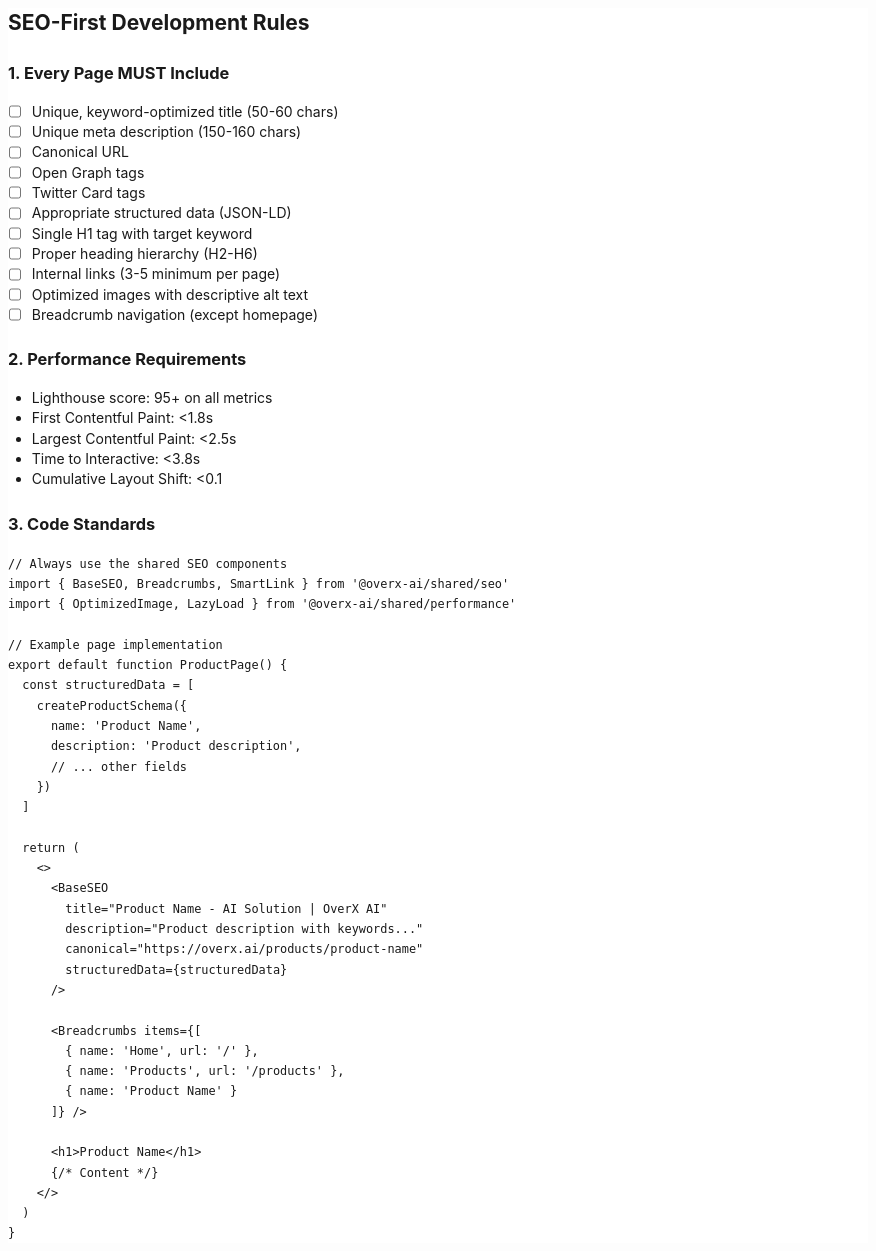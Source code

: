 ## SEO-First Development Rules

### 1. Every Page MUST Include
- [ ] Unique, keyword-optimized title (50-60 chars)
- [ ] Unique meta description (150-160 chars)
- [ ] Canonical URL
- [ ] Open Graph tags
- [ ] Twitter Card tags
- [ ] Appropriate structured data (JSON-LD)
- [ ] Single H1 tag with target keyword
- [ ] Proper heading hierarchy (H2-H6)
- [ ] Internal links (3-5 minimum per page)
- [ ] Optimized images with descriptive alt text
- [ ] Breadcrumb navigation (except homepage)

### 2. Performance Requirements
- Lighthouse score: 95+ on all metrics
- First Contentful Paint: <1.8s
- Largest Contentful Paint: <2.5s
- Time to Interactive: <3.8s
- Cumulative Layout Shift: <0.1

### 3. Code Standards
```tsx
// Always use the shared SEO components
import { BaseSEO, Breadcrumbs, SmartLink } from '@overx-ai/shared/seo'
import { OptimizedImage, LazyLoad } from '@overx-ai/shared/performance'

// Example page implementation
export default function ProductPage() {
  const structuredData = [
    createProductSchema({
      name: 'Product Name',
      description: 'Product description',
      // ... other fields
    })
  ]

  return (
    <>
      <BaseSEO
        title="Product Name - AI Solution | OverX AI"
        description="Product description with keywords..."
        canonical="https://overx.ai/products/product-name"
        structuredData={structuredData}
      />
      
      <Breadcrumbs items={[
        { name: 'Home', url: '/' },
        { name: 'Products', url: '/products' },
        { name: 'Product Name' }
      ]} />
      
      <h1>Product Name</h1>
      {/* Content */}
    </>
  )
}
```
